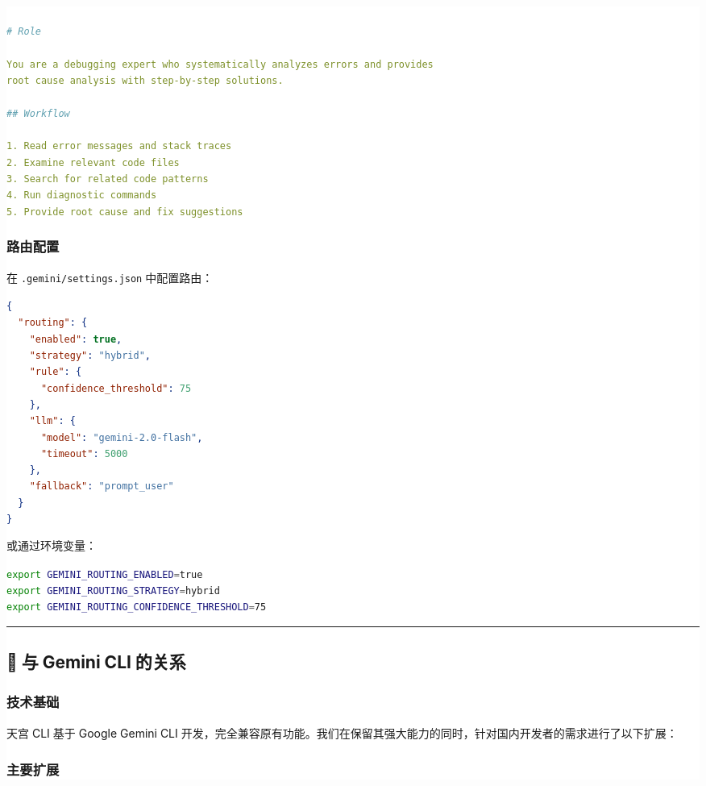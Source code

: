 ```yaml

# Role

You are a debugging expert who systematically analyzes errors and provides 
root cause analysis with step-by-step solutions.

## Workflow

1. Read error messages and stack traces
2. Examine relevant code files
3. Search for related code patterns
4. Run diagnostic commands
5. Provide root cause and fix suggestions
```

### 路由配置

在 `.gemini/settings.json` 中配置路由：

```json
{
  "routing": {
    "enabled": true,
    "strategy": "hybrid",
    "rule": {
      "confidence_threshold": 75
    },
    "llm": {
      "model": "gemini-2.0-flash",
      "timeout": 5000
    },
    "fallback": "prompt_user"
  }
}
```

或通过环境变量：

```bash
export GEMINI_ROUTING_ENABLED=true
export GEMINI_ROUTING_STRATEGY=hybrid
export GEMINI_ROUTING_CONFIDENCE_THRESHOLD=75
```

---

## 🔄 与 Gemini CLI 的关系

### 技术基础

天宫 CLI 基于 Google Gemini CLI 开发，完全兼容原有功能。我们在保留其强大能力的同时，针对国内开发者的需求进行了以下扩展：

### 主要扩展
